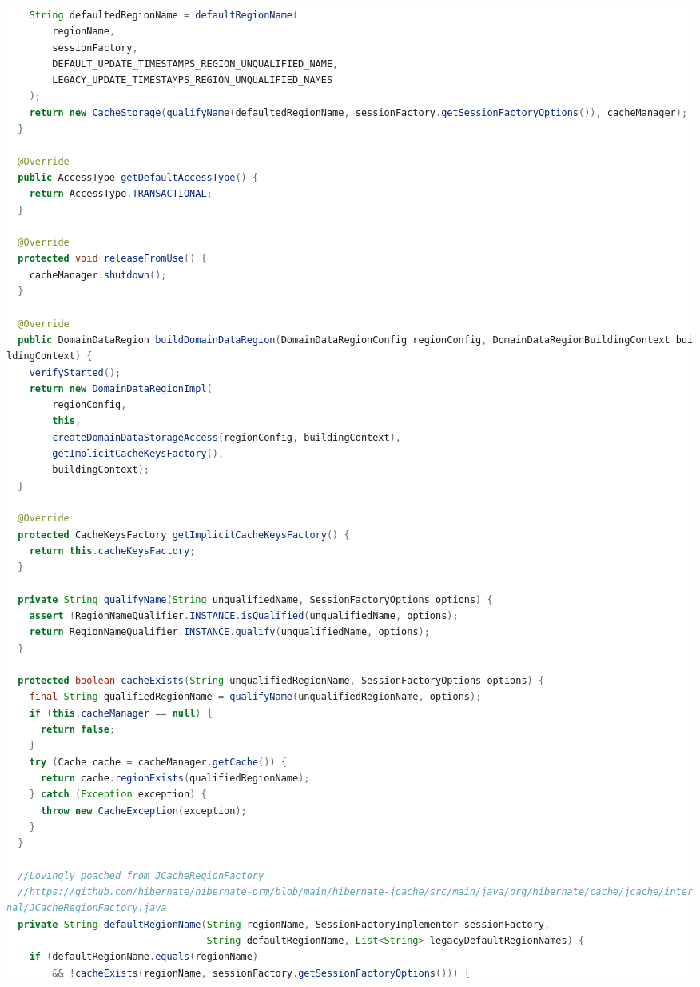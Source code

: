 ```java
    String defaultedRegionName = defaultRegionName(
        regionName,
        sessionFactory,
        DEFAULT_UPDATE_TIMESTAMPS_REGION_UNQUALIFIED_NAME,
        LEGACY_UPDATE_TIMESTAMPS_REGION_UNQUALIFIED_NAMES
    );
    return new CacheStorage(qualifyName(defaultedRegionName, sessionFactory.getSessionFactoryOptions()), cacheManager);
  }

  @Override
  public AccessType getDefaultAccessType() {
    return AccessType.TRANSACTIONAL;
  }

  @Override
  protected void releaseFromUse() {
    cacheManager.shutdown();
  }

  @Override
  public DomainDataRegion buildDomainDataRegion(DomainDataRegionConfig regionConfig, DomainDataRegionBuildingContext buildingContext) {
    verifyStarted();
    return new DomainDataRegionImpl(
        regionConfig,
        this,
        createDomainDataStorageAccess(regionConfig, buildingContext),
        getImplicitCacheKeysFactory(),
        buildingContext);
  }

  @Override
  protected CacheKeysFactory getImplicitCacheKeysFactory() {
    return this.cacheKeysFactory;
  }

  private String qualifyName(String unqualifiedName, SessionFactoryOptions options) {
    assert !RegionNameQualifier.INSTANCE.isQualified(unqualifiedName, options);
    return RegionNameQualifier.INSTANCE.qualify(unqualifiedName, options);
  }

  protected boolean cacheExists(String unqualifiedRegionName, SessionFactoryOptions options) {
    final String qualifiedRegionName = qualifyName(unqualifiedRegionName, options);
    if (this.cacheManager == null) {
      return false;
    }
    try (Cache cache = cacheManager.getCache()) {
      return cache.regionExists(qualifiedRegionName);
    } catch (Exception exception) {
      throw new CacheException(exception);
    }
  }

  //Lovingly poached from JCacheRegionFactory
  //https://github.com/hibernate/hibernate-orm/blob/main/hibernate-jcache/src/main/java/org/hibernate/cache/jcache/internal/JCacheRegionFactory.java
  private String defaultRegionName(String regionName, SessionFactoryImplementor sessionFactory,
                                   String defaultRegionName, List<String> legacyDefaultRegionNames) {
    if (defaultRegionName.equals(regionName)
        && !cacheExists(regionName, sessionFactory.getSessionFactoryOptions())) {
```